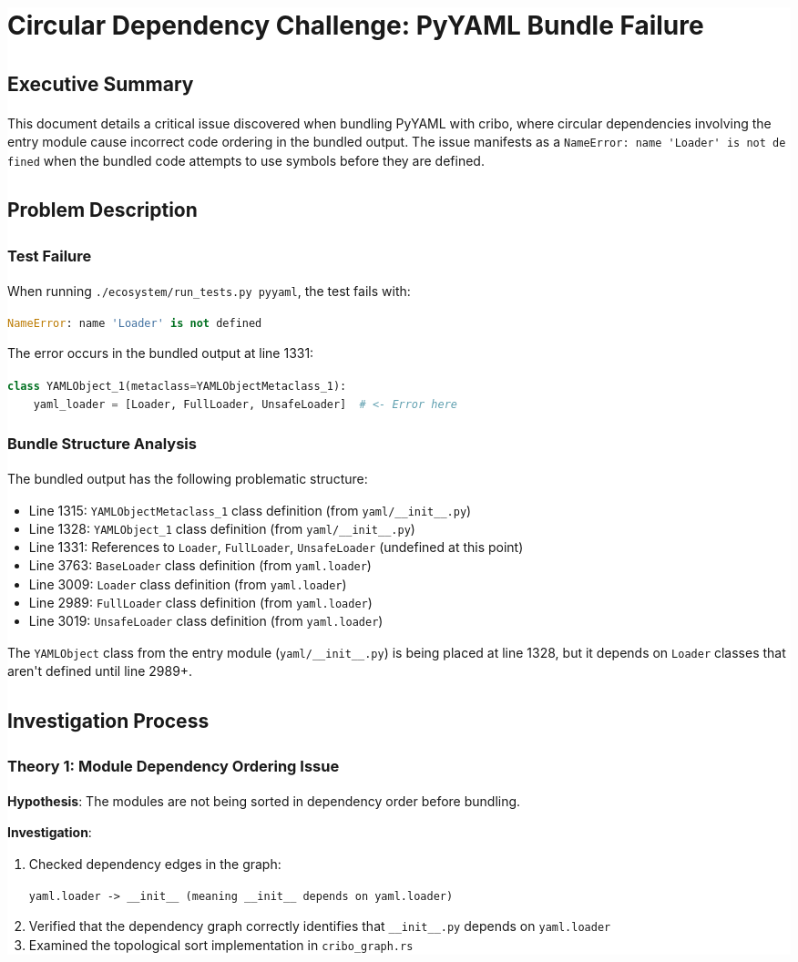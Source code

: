 # Circular Dependency Challenge: PyYAML Bundle Failure

## Executive Summary

This document details a critical issue discovered when bundling PyYAML with cribo, where circular dependencies involving the entry module cause incorrect code ordering in the bundled output. The issue manifests as a `NameError: name 'Loader' is not defined` when the bundled code attempts to use symbols before they are defined.

## Problem Description

### Test Failure

When running `./ecosystem/run_tests.py pyyaml`, the test fails with:

```python
NameError: name 'Loader' is not defined
```

The error occurs in the bundled output at line 1331:

```python
class YAMLObject_1(metaclass=YAMLObjectMetaclass_1):
    yaml_loader = [Loader, FullLoader, UnsafeLoader]  # <- Error here
```

### Bundle Structure Analysis

The bundled output has the following problematic structure:

- Line 1315: `YAMLObjectMetaclass_1` class definition (from `yaml/__init__.py`)
- Line 1328: `YAMLObject_1` class definition (from `yaml/__init__.py`)
- Line 1331: References to `Loader`, `FullLoader`, `UnsafeLoader` (undefined at this point)
- Line 3763: `BaseLoader` class definition (from `yaml.loader`)
- Line 3009: `Loader` class definition (from `yaml.loader`)
- Line 2989: `FullLoader` class definition (from `yaml.loader`)
- Line 3019: `UnsafeLoader` class definition (from `yaml.loader`)

The `YAMLObject` class from the entry module (`yaml/__init__.py`) is being placed at line 1328, but it depends on `Loader` classes that aren't defined until line 2989+.

## Investigation Process

### Theory 1: Module Dependency Ordering Issue

**Hypothesis**: The modules are not being sorted in dependency order before bundling.

**Investigation**:

1. Checked dependency edges in the graph:
   ```
   yaml.loader -> __init__ (meaning __init__ depends on yaml.loader)
   ```
2. Verified that the dependency graph correctly identifies that `__init__.py` depends on `yaml.loader`
3. Examined the topological sort implementation in `cribo_graph.rs`
